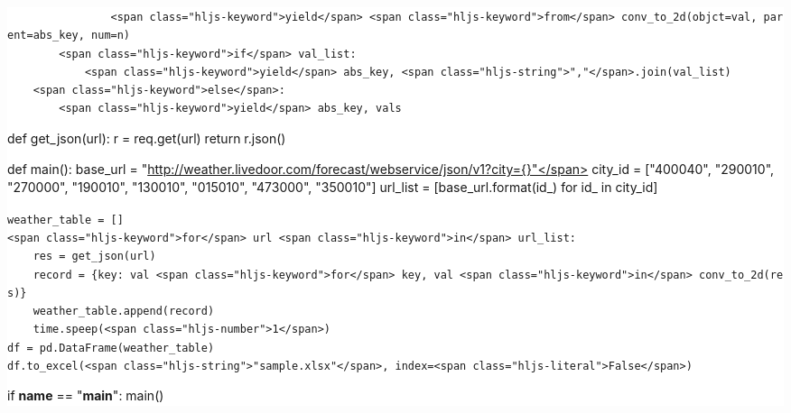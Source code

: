                     <span class="hljs-keyword">yield</span> <span class="hljs-keyword">from</span> conv_to_2d(objct=val, parent=abs_key, num=n)
            <span class="hljs-keyword">if</span> val_list:
                <span class="hljs-keyword">yield</span> abs_key, <span class="hljs-string">","</span>.join(val_list)
        <span class="hljs-keyword">else</span>:
            <span class="hljs-keyword">yield</span> abs_key, vals

<span class="hljs-keyword">def</span> <span class="hljs-title function_">get_json</span>(<span class="hljs-params">url</span>):
    r = req.get(url)
    <span class="hljs-keyword">return</span> r.json()

<span class="hljs-keyword">def</span> <span class="hljs-title function_">main</span>():
    base_url = <span class="hljs-string">"http://weather.livedoor.com/forecast/webservice/json/v1?city={}"</span>
    city_id = [<span class="hljs-string">"400040"</span>, <span class="hljs-string">"290010"</span>, <span class="hljs-string">"270000"</span>, <span class="hljs-string">"190010"</span>, <span class="hljs-string">"130010"</span>, <span class="hljs-string">"015010"</span>, <span class="hljs-string">"473000"</span>, <span class="hljs-string">"350010"</span>]
    url_list = [base_url.<span class="hljs-built_in">format</span>(id_) <span class="hljs-keyword">for</span> id_ <span class="hljs-keyword">in</span> city_id]

    weather_table = []
    <span class="hljs-keyword">for</span> url <span class="hljs-keyword">in</span> url_list:
        res = get_json(url)
        record = {key: val <span class="hljs-keyword">for</span> key, val <span class="hljs-keyword">in</span> conv_to_2d(res)}
        weather_table.append(record)
        time.speep(<span class="hljs-number">1</span>)
    df = pd.DataFrame(weather_table)
    df.to_excel(<span class="hljs-string">"sample.xlsx"</span>, index=<span class="hljs-literal">False</span>)

<span class="hljs-keyword">if</span> __name__ == <span class="hljs-string">"__main__"</span>:
    main()